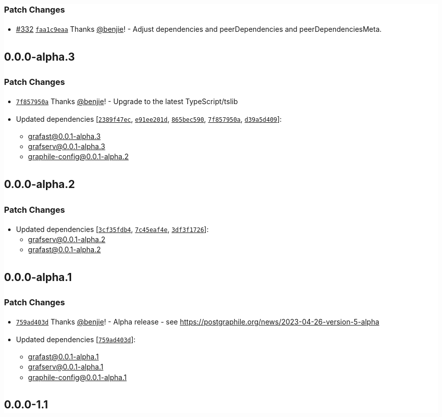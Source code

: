 ### Patch Changes

- [#332](https://github.com/benjie/crystal/pull/332)
  [`faa1c9eaa`](https://github.com/benjie/crystal/commit/faa1c9eaa25cbd6f0e25635f6a100d0dc9be6106)
  Thanks [@benjie](https://github.com/benjie)! - Adjust dependencies and
  peerDependencies and peerDependenciesMeta.

## 0.0.0-alpha.3

### Patch Changes

- [`7f857950a`](https://github.com/benjie/crystal/commit/7f857950a7e4ec763c936eb6bd1fb77824041d71)
  Thanks [@benjie](https://github.com/benjie)! - Upgrade to the latest
  TypeScript/tslib

- Updated dependencies
  [[`2389f47ec`](https://github.com/benjie/crystal/commit/2389f47ecf3b708f1085fdeb818eacaaeb257a2d),
  [`e91ee201d`](https://github.com/benjie/crystal/commit/e91ee201d80d3b32e4e632b101f4c25362a1a05b),
  [`865bec590`](https://github.com/benjie/crystal/commit/865bec5901f666e147f5d4088152d1f0d2584827),
  [`7f857950a`](https://github.com/benjie/crystal/commit/7f857950a7e4ec763c936eb6bd1fb77824041d71),
  [`d39a5d409`](https://github.com/benjie/crystal/commit/d39a5d409ffe1a5855740ecbff1ad11ec0bf6660)]:
  - grafast@0.0.1-alpha.3
  - grafserv@0.0.1-alpha.3
  - graphile-config@0.0.1-alpha.2

## 0.0.0-alpha.2

### Patch Changes

- Updated dependencies
  [[`3cf35fdb4`](https://github.com/benjie/crystal/commit/3cf35fdb41d08762e9ff838a55dd7fc6004941f8),
  [`7c45eaf4e`](https://github.com/benjie/crystal/commit/7c45eaf4ed6edf3b9e7bb17846d553f5504e0fb4),
  [`3df3f1726`](https://github.com/benjie/crystal/commit/3df3f17269bb896cdee90ed8c4ab46fb821a1509)]:
  - grafserv@0.0.1-alpha.2
  - grafast@0.0.1-alpha.2

## 0.0.0-alpha.1

### Patch Changes

- [`759ad403d`](https://github.com/benjie/crystal/commit/759ad403d71363312c5225c165873ae84b8a098c)
  Thanks [@benjie](https://github.com/benjie)! - Alpha release - see
  https://postgraphile.org/news/2023-04-26-version-5-alpha

- Updated dependencies
  [[`759ad403d`](https://github.com/benjie/crystal/commit/759ad403d71363312c5225c165873ae84b8a098c)]:
  - grafast@0.0.1-alpha.1
  - grafserv@0.0.1-alpha.1
  - graphile-config@0.0.1-alpha.1

## 0.0.0-1.1
